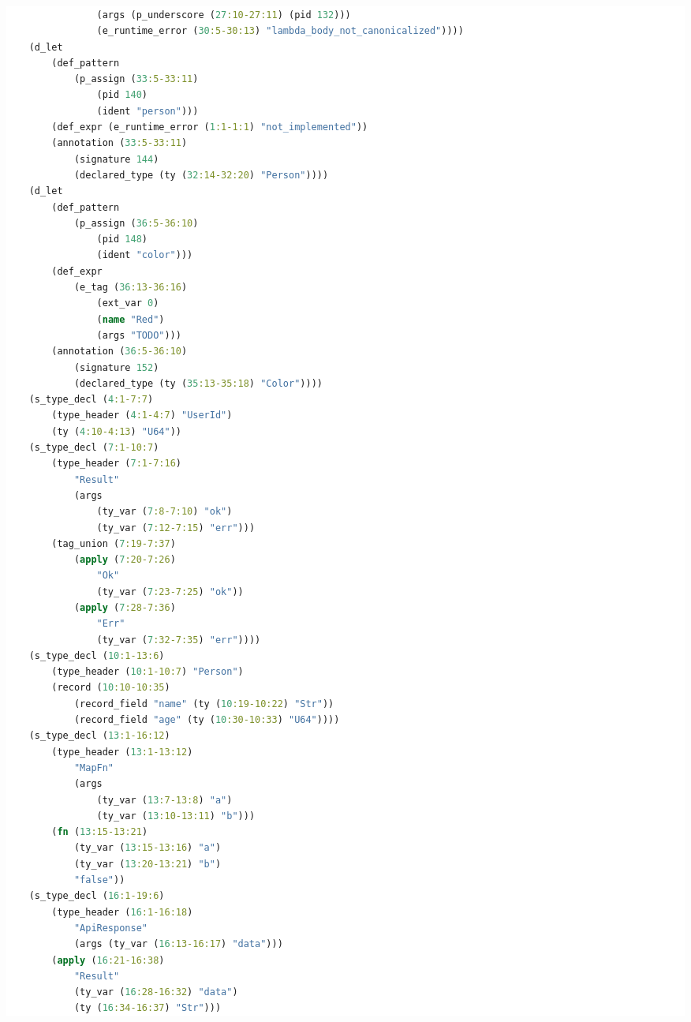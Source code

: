 ~~~clojure
				(args (p_underscore (27:10-27:11) (pid 132)))
				(e_runtime_error (30:5-30:13) "lambda_body_not_canonicalized"))))
	(d_let
		(def_pattern
			(p_assign (33:5-33:11)
				(pid 140)
				(ident "person")))
		(def_expr (e_runtime_error (1:1-1:1) "not_implemented"))
		(annotation (33:5-33:11)
			(signature 144)
			(declared_type (ty (32:14-32:20) "Person"))))
	(d_let
		(def_pattern
			(p_assign (36:5-36:10)
				(pid 148)
				(ident "color")))
		(def_expr
			(e_tag (36:13-36:16)
				(ext_var 0)
				(name "Red")
				(args "TODO")))
		(annotation (36:5-36:10)
			(signature 152)
			(declared_type (ty (35:13-35:18) "Color"))))
	(s_type_decl (4:1-7:7)
		(type_header (4:1-4:7) "UserId")
		(ty (4:10-4:13) "U64"))
	(s_type_decl (7:1-10:7)
		(type_header (7:1-7:16)
			"Result"
			(args
				(ty_var (7:8-7:10) "ok")
				(ty_var (7:12-7:15) "err")))
		(tag_union (7:19-7:37)
			(apply (7:20-7:26)
				"Ok"
				(ty_var (7:23-7:25) "ok"))
			(apply (7:28-7:36)
				"Err"
				(ty_var (7:32-7:35) "err"))))
	(s_type_decl (10:1-13:6)
		(type_header (10:1-10:7) "Person")
		(record (10:10-10:35)
			(record_field "name" (ty (10:19-10:22) "Str"))
			(record_field "age" (ty (10:30-10:33) "U64"))))
	(s_type_decl (13:1-16:12)
		(type_header (13:1-13:12)
			"MapFn"
			(args
				(ty_var (13:7-13:8) "a")
				(ty_var (13:10-13:11) "b")))
		(fn (13:15-13:21)
			(ty_var (13:15-13:16) "a")
			(ty_var (13:20-13:21) "b")
			"false"))
	(s_type_decl (16:1-19:6)
		(type_header (16:1-16:18)
			"ApiResponse"
			(args (ty_var (16:13-16:17) "data")))
		(apply (16:21-16:38)
			"Result"
			(ty_var (16:28-16:32) "data")
			(ty (16:34-16:37) "Str")))
~~~
